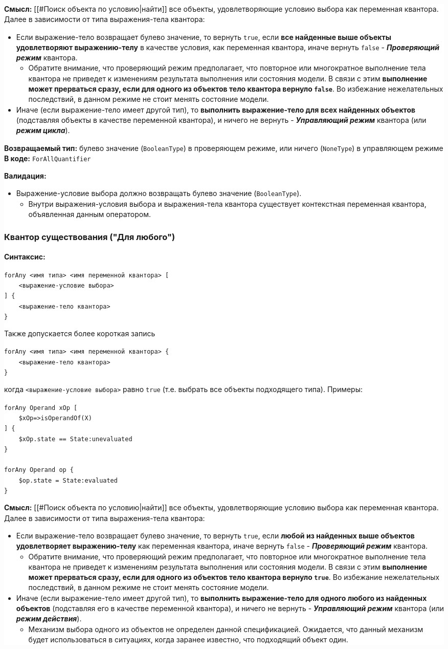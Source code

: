 **Смысл:** [[#Поиск объекта по условию|найти]] все объекты, удовлетворяющие условию выбора как переменная квантора. Далее в зависимости от типа выражения-тела квантора:
- Если выражение-тело возвращает булево значение, то вернуть `true`, если **все найденные выше объекты удовлетворяют выражению-телу** в качестве условия, как переменная квантора, иначе вернуть `false` - ***Проверяющий режим*** квантора.
	- Обратите внимание, что проверяющий режим предполагает, что повторное или многократное выполнение тела квантора не приведет к изменениям результата выполнения или состояния модели. В связи с этим **выполнение может прерваться сразу, если для одного из объектов тело квантора вернуло `false`**. Во избежание нежелательных последствий, в данном режиме не стоит менять состояние модели.
- Иначе (если выражение-тело имеет другой тип), то **выполнить выражение-тело для всех найденных объектов** (подставляя объекты в качестве переменной квантора), и ничего не вернуть - ***Управляющий режим*** квантора (или ***режим цикла***).

**Возвращаемый тип:** булево значение (`BooleanType`) в проверяющем режиме, или ничего (`NoneType`) в управляющем режиме
**В коде:** `ForAllQuantifier`

**Валидация:**
- Выражение-условие выбора должно возвращать булево значение (`BooleanType`).
	- Внутри выражения-условия выбора и выражения-тела квантора существует контекстная переменная квантора, объявленная данным оператором.

### Квантор существования ("Для любого")

**Синтаксис:**
```
forAny <имя типа> <имя переменной квантора> [
	<выражение-условие выбора>
] {
	<выражение-тело квантора>
}
```
Также допускается более короткая запись
```
forAny <имя типа> <имя переменной квантора> {
	<выражение-тело квантора>
}
```
когда `<выражение-условие выбора>` равно `true` (т.е. выбрать все объекты подходящего типа).
Примеры:
```
forAny Operand xOp [
	$xOp=>isOperandOf(X)
] {
	$xOp.state == State:unevaluated
}

forAny Operand op {
	$op.state = State:evaluated
}
```

**Смысл:** [[#Поиск объекта по условию|найти]] все объекты, удовлетворяющие условию выбора как переменная квантора. Далее в зависимости от типа выражения-тела квантора:
- Если выражение-тело возвращает булево значение, то вернуть `true`, если **любой из найденных выше объектов удовлетворяет выражению-телу** как переменная квантора, иначе вернуть `false` - ***Проверяющий режим*** квантора.
	- Обратите внимание, что проверяющий режим предполагает, что повторное или многократное выполнение тела квантора не приведет к изменениям результата выполнения или состояния модели. В связи с этим **выполнение может прерваться сразу, если для одного из объектов тело квантора вернуло `true`**. Во избежание нежелательных последствий, в данном режиме не стоит менять состояние модели.
- Иначе (если выражение-тело имеет другой тип), то **выполнить выражение-тело для одного любого из найденных объектов** (подставляя его в качестве переменной квантора), и ничего не вернуть - ***Управляющий режим*** квантора (или ***режим действия***).
	- Механизм выбора одного из объектов не определен данной спецификацией. Ожидается, что данный механизм будет использоваться в ситуациях, когда заранее известно, что подходящий объект один.

